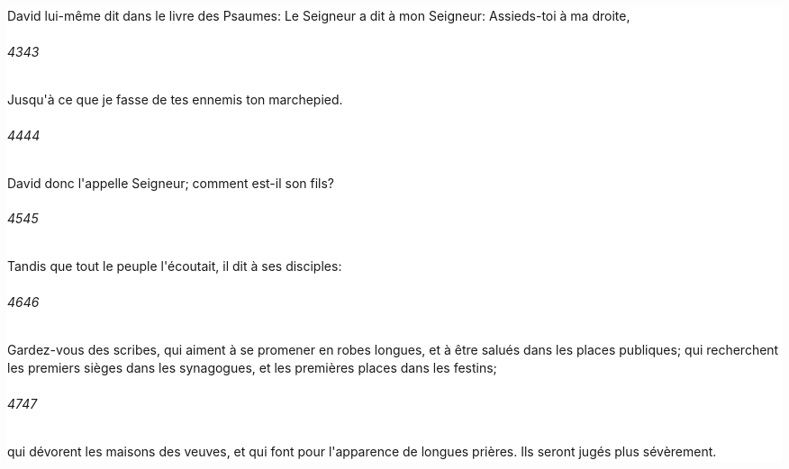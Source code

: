 David lui-même dit dans le livre des Psaumes: Le Seigneur a dit à mon Seigneur: Assieds-toi à ma droite,
###### 4343
Jusqu'à ce que je fasse de tes ennemis ton marchepied.
###### 4444
David donc l'appelle Seigneur; comment est-il son fils?
###### 4545
Tandis que tout le peuple l'écoutait, il dit à ses disciples:
###### 4646
Gardez-vous des scribes, qui aiment à se promener en robes longues, et à être salués dans les places publiques; qui recherchent les premiers sièges dans les synagogues, et les premières places dans les festins;
###### 4747
qui dévorent les maisons des veuves, et qui font pour l'apparence de longues prières. Ils seront jugés plus sévèrement.
